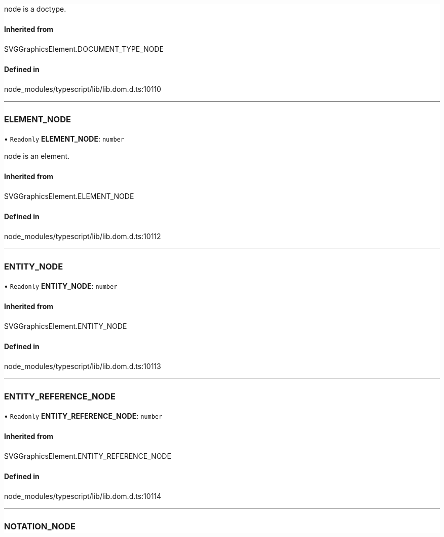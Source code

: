 node is a doctype.

#### Inherited from

SVGGraphicsElement.DOCUMENT\_TYPE\_NODE

#### Defined in

node_modules/typescript/lib/lib.dom.d.ts:10110

___

### ELEMENT\_NODE

• `Readonly` **ELEMENT\_NODE**: `number`

node is an element.

#### Inherited from

SVGGraphicsElement.ELEMENT\_NODE

#### Defined in

node_modules/typescript/lib/lib.dom.d.ts:10112

___

### ENTITY\_NODE

• `Readonly` **ENTITY\_NODE**: `number`

#### Inherited from

SVGGraphicsElement.ENTITY\_NODE

#### Defined in

node_modules/typescript/lib/lib.dom.d.ts:10113

___

### ENTITY\_REFERENCE\_NODE

• `Readonly` **ENTITY\_REFERENCE\_NODE**: `number`

#### Inherited from

SVGGraphicsElement.ENTITY\_REFERENCE\_NODE

#### Defined in

node_modules/typescript/lib/lib.dom.d.ts:10114

___

### NOTATION\_NODE
